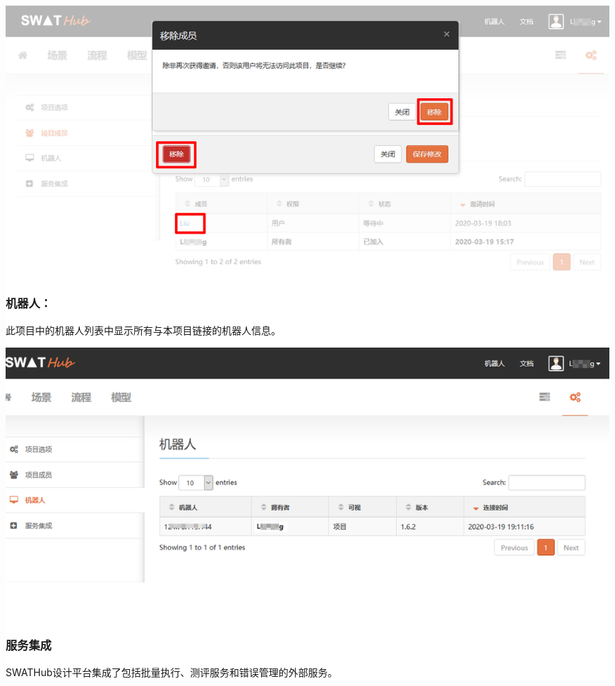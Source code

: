 ![图8  成员移除](../assets/img/manual-workspace-08.png)


### 机器人：

此项目中的机器人列表中显示所有与本项目链接的机器人信息。

![图9  机器人](../assets/img/manual-workspace-09.png)

### 服务集成

SWATHub设计平台集成了包括批量执行、测评服务和错误管理的外部服务。
